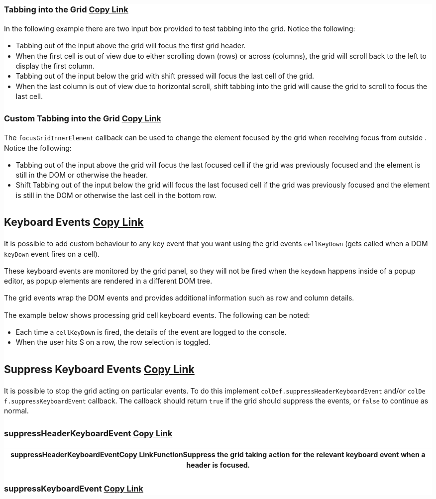 ###  Tabbing into the Grid [Copy Link](#tabbing-into-the-grid-1) 

In the following example there are two input box provided to test tabbing into the grid. Notice the following:

* Tabbing out of the input above the grid will focus the first grid header.
* When the first cell is out of view due to either scrolling down (rows) or across (columns), the grid will scroll back to the left to display the first column.
* Tabbing out of the input below the grid with shift pressed will focus the last cell of the grid.
* When the last column is out of view due to horizontal scroll, shift tabbing into the grid will cause the grid to scroll to focus the last cell.

###  Custom Tabbing into the Grid [Copy Link](#custom-tabbing-into-the-grid) 

The `focusGridInnerElement` callback can be used to change the element focused by the grid when receiving focus from outside . Notice the following:

* Tabbing out of the input above the grid will focus the last focused cell if the grid was previously focused and the element is still in the DOM or otherwise the header.
* Shift Tabbing out of the input below the grid will focus the last focused cell if the grid was previously focused and the element is still in the DOM or otherwise the last cell in the bottom row.

##  Keyboard Events [Copy Link](#keyboard-events) 

It is possible to add custom behaviour to any key event that you want using the grid events `cellKeyDown` (gets called when a DOM `keyDown` event fires on a cell).

These keyboard events are monitored by the grid panel, so they will not be fired when the `keydown` happens inside of a popup editor, as popup elements are rendered in a different DOM tree.

The grid events wrap the DOM events and provides additional information such as row and column details.

The example below shows processing grid cell keyboard events. The following can be noted:

* Each time a `cellKeyDown` is fired, the details of the event are logged to the console.
* When the user hits S on a row, the row selection is toggled.

##  Suppress Keyboard Events [Copy Link](#suppress-keyboard-events) 

It is possible to stop the grid acting on particular events. To do this implement `colDef.suppressHeaderKeyboardEvent` and/or `colDef.suppressKeyboardEvent` callback. The callback should return `true` if the grid should suppress the events, or `false` to continue as normal.

###  suppressHeaderKeyboardEvent [Copy Link](#suppressheaderkeyboardevent) 

| suppressHeaderKeyboardEvent[Copy Link](#reference-header-suppressHeaderKeyboardEvent)FunctionSuppress the grid taking action for the relevant keyboard event when a header is focused. |
| -------------------------------------------------------------------------------------------------------------------------------------------------------------------------------------- |

###  suppressKeyboardEvent [Copy Link](#suppresskeyboardevent) 
